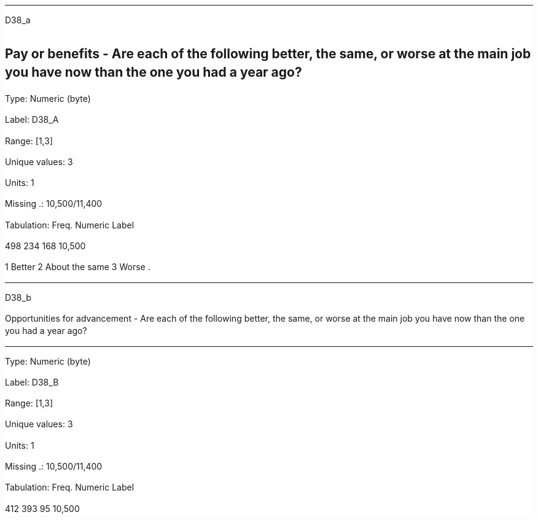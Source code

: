------------------------------------------------------------------------------------
D38_a

Pay or benefits - Are each of the following
better, the same, or worse at the main job
you have now than the one you had a year
ago?
------------------------------------------------------------------------------------

Type: Numeric (byte)

Label: D38_A

Range: [1,3]

Unique values: 3

Units: 1

Missing .: 10,500/11,400

Tabulation: Freq.  Numeric  Label

498
234
168
10,500

1  Better
2  About the same
3  Worse
.

------------------------------------------------------------------------------------
D38_b

Opportunities for advancement - Are each of
the following better, the same, or worse at
the main job you have now than the one you
had a year ago?

------------------------------------------------------------------------------------

Type: Numeric (byte)

Label: D38_B

Range: [1,3]

Unique values: 3

Units: 1

Missing .: 10,500/11,400

Tabulation: Freq.  Numeric  Label

412
393
95
10,500
